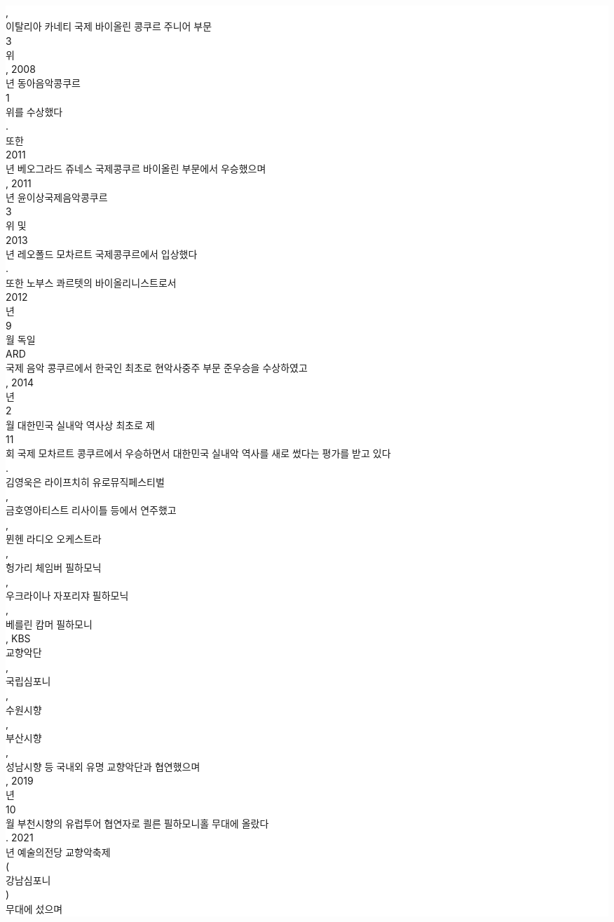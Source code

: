,  
이탈리아 카네티 국제 바이올린 콩쿠르 주니어 부문  
3  
위  
, 2008  
년 동아음악콩쿠르  
1  
위를 수상했다  
.  
또한  
2011  
년 베오그라드 쥬네스 국제콩쿠르 바이올린 부문에서 우승했으며  
, 2011  
년 윤이상국제음악콩쿠르  
3  
위 및  
2013  
년 레오폴드 모차르트 국제콩쿠르에서 입상했다  
.  
또한 노부스 콰르텟의 바이올리니스트로서  
2012  
년  
9  
월 독일  
ARD  
국제 음악 콩쿠르에서 한국인 최초로 현악사중주 부문 준우승을 수상하였고  
, 2014  
년  
2  
월 대한민국 실내악 역사상 최초로 제  
11  
회 국제 모차르트 콩쿠르에서 우승하면서 대한민국 실내악 역사를 새로 썼다는 평가를 받고 있다  
.  
김영욱은 라이프치히 유로뮤직페스티벌  
,  
금호영아티스트 리사이틀 등에서 연주했고  
,  
뮌헨 라디오 오케스트라  
,  
헝가리 체임버 필하모닉  
,  
우크라이나 자포리쟈 필하모닉  
,  
베를린 캄머 필하모니  
, KBS  
교향악단  
,  
국립심포니  
,  
수원시향  
,  
부산시향  
,  
성남시향 등 국내외 유명 교향악단과 협연했으며  
, 2019  
년  
10  
월 부천시향의 유럽투어 협연자로 쾰른 필하모니홀 무대에 올랐다  
. 2021  
년 예술의전당 교향악축제  
(  
강남심포니  
)  
무대에 섰으며  